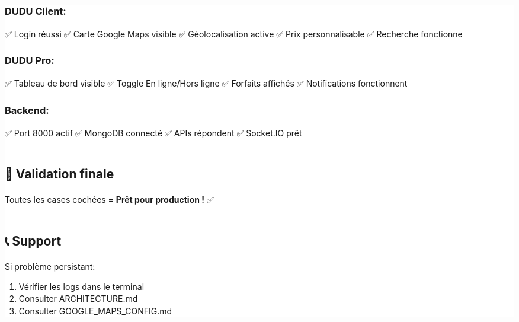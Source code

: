 ### DUDU Client:
✅ Login réussi
✅ Carte Google Maps visible
✅ Géolocalisation active
✅ Prix personnalisable
✅ Recherche fonctionne

### DUDU Pro:
✅ Tableau de bord visible
✅ Toggle En ligne/Hors ligne
✅ Forfaits affichés
✅ Notifications fonctionnent

### Backend:
✅ Port 8000 actif
✅ MongoDB connecté
✅ APIs répondent
✅ Socket.IO prêt

---

## 🎉 Validation finale

Toutes les cases cochées = **Prêt pour production !** ✅

---

## 📞 Support

Si problème persistant:
1. Vérifier les logs dans le terminal
2. Consulter ARCHITECTURE.md
3. Consulter GOOGLE_MAPS_CONFIG.md

